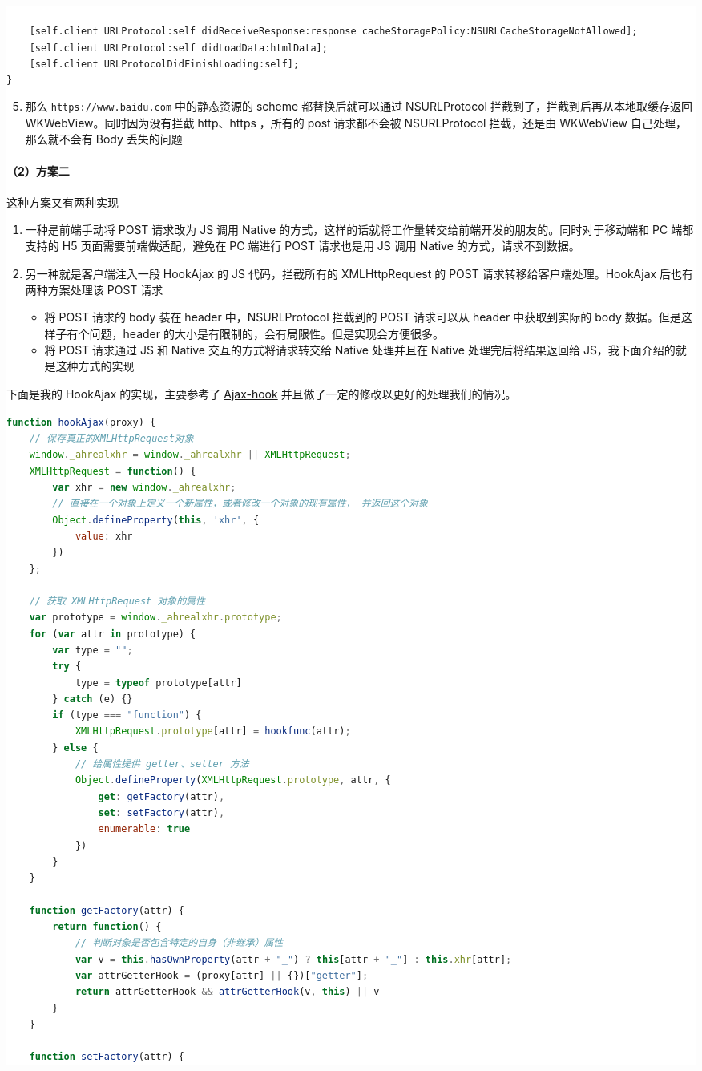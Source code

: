 ```objc
    
    [self.client URLProtocol:self didReceiveResponse:response cacheStoragePolicy:NSURLCacheStorageNotAllowed];
    [self.client URLProtocol:self didLoadData:htmlData];
    [self.client URLProtocolDidFinishLoading:self];
}
```

5. 那么 `https://www.baidu.com` 中的静态资源的 scheme 都替换后就可以通过 NSURLProtocol 拦截到了，拦截到后再从本地取缓存返回 WKWebView。同时因为没有拦截 http、https ，所有的 post 请求都不会被 NSURLProtocol 拦截，还是由 WKWebView 自己处理，那么就不会有 Body 丢失的问题

#### （2）方案二

这种方案又有两种实现
1. 一种是前端手动将 POST 请求改为 JS 调用 Native 的方式，这样的话就将工作量转交给前端开发的朋友的。同时对于移动端和 PC 端都支持的 H5 页面需要前端做适配，避免在 PC 端进行 POST 请求也是用  JS 调用 Native 的方式，请求不到数据。

2. 另一种就是客户端注入一段 HookAjax 的 JS 代码，拦截所有的 XMLHttpRequest 的 POST 请求转移给客户端处理。HookAjax 后也有两种方案处理该 POST 请求
    * 将 POST 请求的 body 装在 header 中，NSURLProtocol 拦截到的 POST 请求可以从 header 中获取到实际的 body 数据。但是这样子有个问题，header 的大小是有限制的，会有局限性。但是实现会方便很多。
    * 将 POST 请求通过 JS 和 Native 交互的方式将请求转交给 Native 处理并且在 Native 处理完后将结果返回给 JS，我下面介绍的就是这种方式的实现

下面是我的 HookAjax 的实现，主要参考了 [Ajax-hook](https://github.com/wendux/Ajax-hook) 并且做了一定的修改以更好的处理我们的情况。

```js
function hookAjax(proxy) {
    // 保存真正的XMLHttpRequest对象
    window._ahrealxhr = window._ahrealxhr || XMLHttpRequest;
    XMLHttpRequest = function() {
        var xhr = new window._ahrealxhr;
        // 直接在一个对象上定义一个新属性，或者修改一个对象的现有属性， 并返回这个对象
        Object.defineProperty(this, 'xhr', {
            value: xhr
        })
    };
    
    // 获取 XMLHttpRequest 对象的属性
    var prototype = window._ahrealxhr.prototype;
    for (var attr in prototype) {
        var type = "";
        try {
            type = typeof prototype[attr]
        } catch (e) {}
        if (type === "function") {
            XMLHttpRequest.prototype[attr] = hookfunc(attr);
        } else {
            // 给属性提供 getter、setter 方法
            Object.defineProperty(XMLHttpRequest.prototype, attr, {
                get: getFactory(attr),
                set: setFactory(attr),
                enumerable: true
            })
        }
    }
    
    function getFactory(attr) {
        return function() {
            // 判断对象是否包含特定的自身（非继承）属性
            var v = this.hasOwnProperty(attr + "_") ? this[attr + "_"] : this.xhr[attr];
            var attrGetterHook = (proxy[attr] || {})["getter"];
            return attrGetterHook && attrGetterHook(v, this) || v
        }
    }
    
    function setFactory(attr) {
```